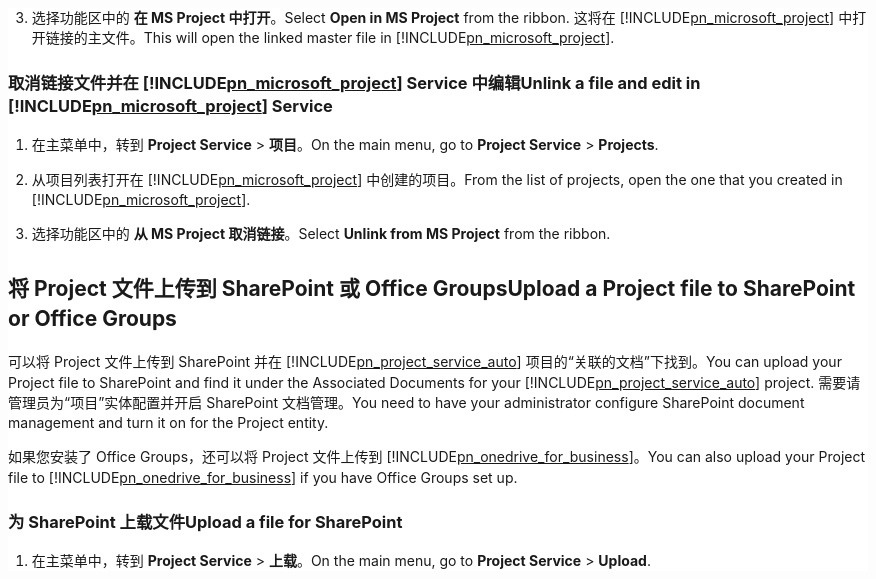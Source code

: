 3. <span data-ttu-id="c4cfa-165">选择功能区中的 **在 MS Project 中打开**。</span><span class="sxs-lookup"><span data-stu-id="c4cfa-165">Select **Open in MS Project** from the ribbon.</span></span> <span data-ttu-id="c4cfa-166">这将在 [!INCLUDE[pn_microsoft_project](../includes/pn-microsoft-project.md)] 中打开链接的主文件。</span><span class="sxs-lookup"><span data-stu-id="c4cfa-166">This will open the linked master file in [!INCLUDE[pn_microsoft_project](../includes/pn-microsoft-project.md)].</span></span>  

### <a name="unlink-a-file-and-edit-in-pn_microsoft_project-service"></a><span data-ttu-id="c4cfa-167">取消链接文件并在 [!INCLUDE[pn_microsoft_project](../includes/pn-microsoft-project.md)] Service 中编辑</span><span class="sxs-lookup"><span data-stu-id="c4cfa-167">Unlink a file and edit in [!INCLUDE[pn_microsoft_project](../includes/pn-microsoft-project.md)] Service</span></span>  

1. <span data-ttu-id="c4cfa-168">在主菜单中，转到 **Project Service** > **项目**。</span><span class="sxs-lookup"><span data-stu-id="c4cfa-168">On the main menu, go to **Project Service** > **Projects**.</span></span>  

2. <span data-ttu-id="c4cfa-169">从项目列表打开在 [!INCLUDE[pn_microsoft_project](../includes/pn-microsoft-project.md)] 中创建的项目。</span><span class="sxs-lookup"><span data-stu-id="c4cfa-169">From the list of projects, open the one that you created in [!INCLUDE[pn_microsoft_project](../includes/pn-microsoft-project.md)].</span></span>  

3. <span data-ttu-id="c4cfa-170">选择功能区中的 **从 MS Project 取消链接**。</span><span class="sxs-lookup"><span data-stu-id="c4cfa-170">Select **Unlink from MS Project** from the ribbon.</span></span>  

## <a name="upload-a-project-file-to-sharepoint-or-office-groups"></a><span data-ttu-id="c4cfa-171">将 Project 文件上传到 SharePoint 或 Office Groups</span><span class="sxs-lookup"><span data-stu-id="c4cfa-171">Upload a Project file to SharePoint or Office Groups</span></span>  
 <span data-ttu-id="c4cfa-172">可以将 Project 文件上传到 SharePoint 并在 [!INCLUDE[pn_project_service_auto](../includes/pn-project-service-auto.md)] 项目的“关联的文档”下找到。</span><span class="sxs-lookup"><span data-stu-id="c4cfa-172">You can upload your Project file to SharePoint and find it under the Associated Documents for your [!INCLUDE[pn_project_service_auto](../includes/pn-project-service-auto.md)] project.</span></span>  <span data-ttu-id="c4cfa-173">需要请管理员为“项目”实体配置并开启 SharePoint 文档管理。</span><span class="sxs-lookup"><span data-stu-id="c4cfa-173">You need to have your administrator configure SharePoint document management and turn it on for the Project entity.</span></span> 

 <span data-ttu-id="c4cfa-174">如果您安装了 Office Groups，还可以将 Project 文件上传到 [!INCLUDE[pn_onedrive_for_business](../includes/pn-onedrive-for-business.md)]。</span><span class="sxs-lookup"><span data-stu-id="c4cfa-174">You can also upload your Project file to [!INCLUDE[pn_onedrive_for_business](../includes/pn-onedrive-for-business.md)] if you have Office Groups set up.</span></span>

### <a name="upload-a-file-for-sharepoint"></a><span data-ttu-id="c4cfa-175">为 SharePoint 上载文件</span><span class="sxs-lookup"><span data-stu-id="c4cfa-175">Upload a file for SharePoint</span></span>  

1. <span data-ttu-id="c4cfa-176">在主菜单中，转到 **Project Service** > **上载**。</span><span class="sxs-lookup"><span data-stu-id="c4cfa-176">On the main menu, go to **Project Service** > **Upload**.</span></span>  
